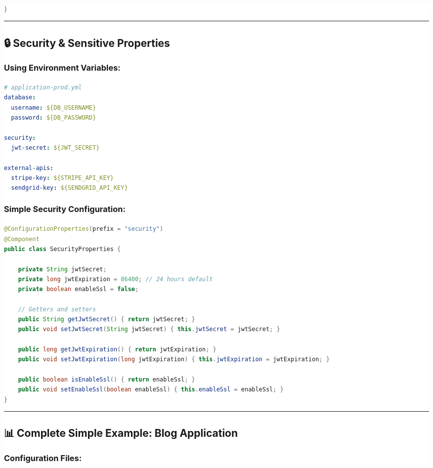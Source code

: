 ```java
}
```

---

## 🔒 Security & Sensitive Properties

### Using Environment Variables:
```yaml
# application-prod.yml
database:
  username: ${DB_USERNAME}
  password: ${DB_PASSWORD}
  
security:
  jwt-secret: ${JWT_SECRET}
  
external-apis:
  stripe-key: ${STRIPE_API_KEY}
  sendgrid-key: ${SENDGRID_API_KEY}
```

### Simple Security Configuration:
```java
@ConfigurationProperties(prefix = "security")
@Component
public class SecurityProperties {
    
    private String jwtSecret;
    private long jwtExpiration = 86400; // 24 hours default
    private boolean enableSsl = false;
    
    // Getters and setters
    public String getJwtSecret() { return jwtSecret; }
    public void setJwtSecret(String jwtSecret) { this.jwtSecret = jwtSecret; }
    
    public long getJwtExpiration() { return jwtExpiration; }
    public void setJwtExpiration(long jwtExpiration) { this.jwtExpiration = jwtExpiration; }
    
    public boolean isEnableSsl() { return enableSsl; }
    public void setEnableSsl(boolean enableSsl) { this.enableSsl = enableSsl; }
}
```

---

## 📊 Complete Simple Example: Blog Application

### Configuration Files:
